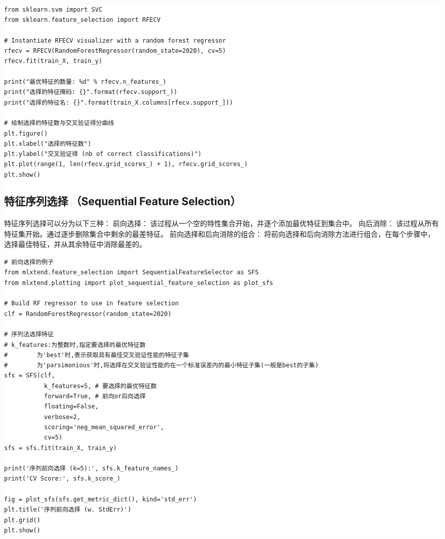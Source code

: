 ```
from sklearn.svm import SVC
from sklearn.feature_selection import RFECV

# Instantiate RFECV visualizer with a random forest regressor
rfecv = RFECV(RandomForestRegressor(random_state=2020), cv=5)
rfecv.fit(train_X, train_y) 

print("最优特征的数量: %d" % rfecv.n_features_)
print("选择的特征掩码: {}".format(rfecv.support_))
print("选择的特征名: {}".format(train_X.columns[rfecv.support_]))

# 绘制选择的特征数与交叉验证得分曲线
plt.figure()
plt.xlabel("选择的特征数")
plt.ylabel("交叉验证得 (nb of correct classifications)")
plt.plot(range(1, len(rfecv.grid_scores_) + 1), rfecv.grid_scores_)
plt.show()
```

## 特征序列选择 （Sequential Feature Selection）
特征序列选择可以分为以下三种：
前向选择： 该过程从一个空的特性集合开始，并逐个添加最优特征到集合中。
向后消除： 该过程从所有特征集开始。通过逐步删除集合中剩余的最差特征。
前向选择和后向消除的组合： 将前向选择和后向消除方法进行组合，在每个步骤中，选择最佳特征，并从其余特征中消除最差的。
```
# 前向选择的例子
from mlxtend.feature_selection import SequentialFeatureSelector as SFS
from mlxtend.plotting import plot_sequential_feature_selection as plot_sfs

# Build RF regressor to use in feature selection
clf = RandomForestRegressor(random_state=2020)

# 序列法选择特征
# k_features:为整数时,指定要选择的最优特征数
#        为'best'时,表示获取具有最佳交叉验证性能的特征子集
#        为'parsimonious'时,将选择在交叉验证性能的在一个标准误差内的最小特征子集(一般是best的子集)
sfs = SFS(clf,
           k_features=5, # 要选择的最优特征数
           forward=True, # 前向or后向选择
           floating=False,
           verbose=2,
           scoring='neg_mean_squared_error',
           cv=5)
sfs = sfs.fit(train_X, train_y)

print('序列前向选择 (k=5):', sfs.k_feature_names_)
print('CV Score:', sfs.k_score_)

fig = plot_sfs(sfs.get_metric_dict(), kind='std_err')
plt.title('序列前向选择 (w. StdErr)')
plt.grid()
plt.show()
```
